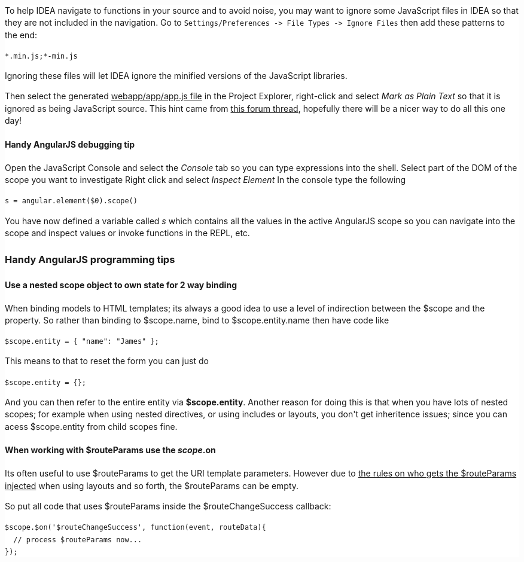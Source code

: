 To help IDEA navigate to functions in your source and to avoid noise, you may want to ignore some JavaScript files in IDEA so that they are not included in the navigation. Go to `Settings/Preferences -> File Types -> Ignore Files` then add these patterns to the end:

    *.min.js;*-min.js

Ignoring these files will let IDEA ignore the minified versions of the JavaScript libraries.

Then select the generated [webapp/app/app.js file](https://github.com/hawtio/hawtio/blob/master/hawtio-web/src/main/webapp/app/app.js) in the Project Explorer, right-click and select _Mark as Plain Text_ so that it is ignored as being JavaScript source. This hint came from [this forum thread](http://devnet.jetbrains.net/message/5472690#5472690), hopefully there will be a nicer way to do all this one day!

#### Handy AngularJS debugging tip

Open the JavaScript Console and select the _Console_ tab so you can type expressions into the shell.
Select part of the DOM of the scope you want to investigate
Right click and select _Inspect Element_
In the console type the following

    s = angular.element($0).scope()

You have now defined a variable called _s_ which contains all the values in the active AngularJS scope so you can navigate into the scope and inspect values or invoke functions in the REPL, etc.

### Handy AngularJS programming tips

#### Use a nested scope object to own state for 2 way binding

When binding models to HTML templates; its always a good idea to use a level of indirection between the $scope and the property. So rather than binding to $scope.name, bind to $scope.entity.name then have code like

    $scope.entity = { "name": "James" };

This means to that to reset the form you can just do

    $scope.entity = {};

And you can then refer to the entire entity via **$scope.entity**. Another reason for doing this is that when you have lots of nested scopes; for example when using nested directives, or using includes or layouts, you don't get inheritence issues; since you can acess $scope.entity from child scopes fine.

#### When working with $routeParams use the $scope.$on

Its often useful to use $routeParams to get the URI template parameters. However due to [the rules on who gets the $routeParams injected](http://deansofer.com/posts/view/14/AngularJs-Tips-and-Tricks-UPDATED#routing) when using layouts and so forth, the $routeParams can be empty.

So put all code that uses $routeParams inside the $routeChangeSuccess callback:

    $scope.$on('$routeChangeSuccess', function(event, routeData){
      // process $routeParams now...
    });
